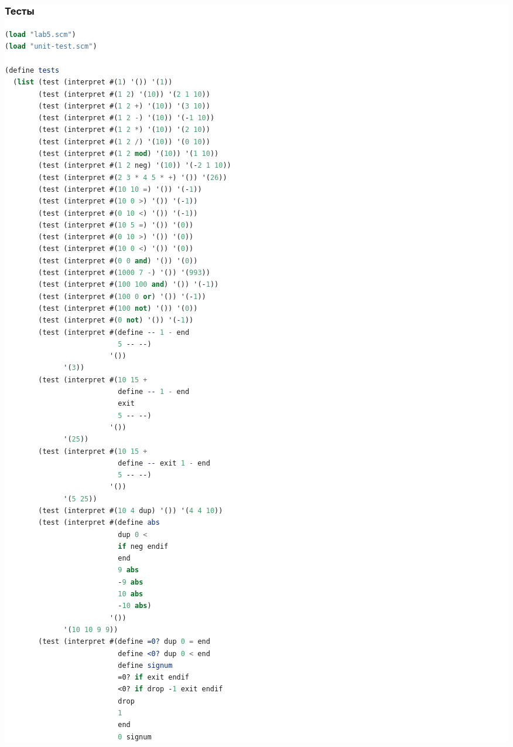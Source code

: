 ### Тесты

``` scheme
(load "lab5.scm")
(load "unit-test.scm")

(define tests
  (list (test (interpret #(1) '()) '(1))
        (test (interpret #(1 2) '(10)) '(2 1 10))
        (test (interpret #(1 2 +) '(10)) '(3 10))
        (test (interpret #(1 2 -) '(10)) '(-1 10))
        (test (interpret #(1 2 *) '(10)) '(2 10))
        (test (interpret #(1 2 /) '(10)) '(0 10))
        (test (interpret #(1 2 mod) '(10)) '(1 10))
        (test (interpret #(1 2 neg) '(10)) '(-2 1 10))
        (test (interpret #(2 3 * 4 5 * +) '()) '(26))
        (test (interpret #(10 10 =) '()) '(-1))
        (test (interpret #(10 0 >) '()) '(-1))
        (test (interpret #(0 10 <) '()) '(-1))
        (test (interpret #(10 5 =) '()) '(0))
        (test (interpret #(0 10 >) '()) '(0))
        (test (interpret #(10 0 <) '()) '(0))
        (test (interpret #(0 0 and) '()) '(0))
        (test (interpret #(1000 7 -) '()) '(993))
        (test (interpret #(100 100 and) '()) '(-1))
        (test (interpret #(100 0 or) '()) '(-1))
        (test (interpret #(100 not) '()) '(0))
        (test (interpret #(0 not) '()) '(-1))
        (test (interpret #(define -- 1 - end
                           5 -- --)
                         '())
              '(3))
        (test (interpret #(10 15 +
                           define -- 1 - end
                           exit
                           5 -- --)
                         '())
              '(25))
        (test (interpret #(10 15 +
                           define -- exit 1 - end
                           5 -- --)
                         '())
              '(5 25))
        (test (interpret #(10 4 dup) '()) '(4 4 10))
        (test (interpret #(define abs
                           dup 0 <
                           if neg endif
                           end
                           9 abs
                           -9 abs
                           10 abs
                           -10 abs)
                         '())
              '(10 10 9 9))
        (test (interpret #(define =0? dup 0 = end
                           define <0? dup 0 < end
                           define signum
                           =0? if exit endif
                           <0? if drop -1 exit endif
                           drop
                           1
                           end
                           0 signum
```
